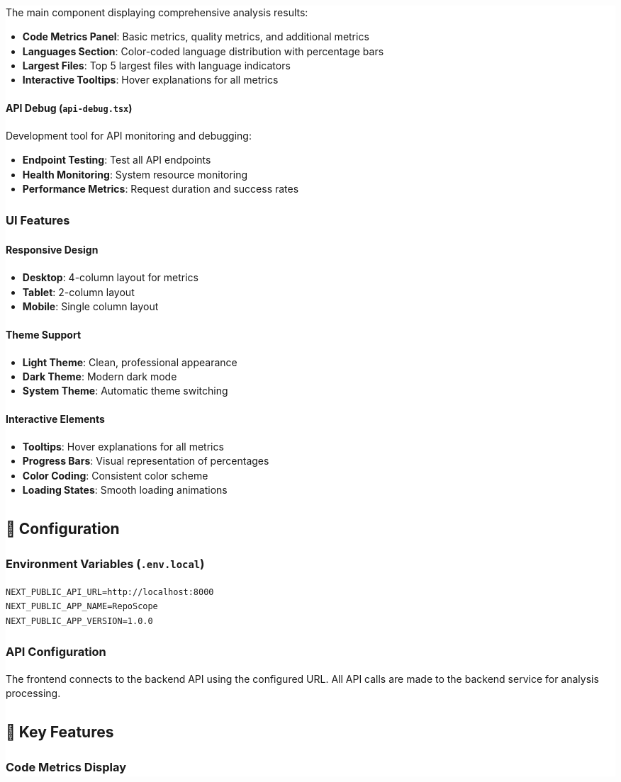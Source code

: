 The main component displaying comprehensive analysis results:

- **Code Metrics Panel**: Basic metrics, quality metrics, and additional metrics
- **Languages Section**: Color-coded language distribution with percentage bars
- **Largest Files**: Top 5 largest files with language indicators
- **Interactive Tooltips**: Hover explanations for all metrics

#### API Debug (`api-debug.tsx`)

Development tool for API monitoring and debugging:

- **Endpoint Testing**: Test all API endpoints
- **Health Monitoring**: System resource monitoring
- **Performance Metrics**: Request duration and success rates

### UI Features

#### Responsive Design

- **Desktop**: 4-column layout for metrics
- **Tablet**: 2-column layout
- **Mobile**: Single column layout

#### Theme Support

- **Light Theme**: Clean, professional appearance
- **Dark Theme**: Modern dark mode
- **System Theme**: Automatic theme switching

#### Interactive Elements

- **Tooltips**: Hover explanations for all metrics
- **Progress Bars**: Visual representation of percentages
- **Color Coding**: Consistent color scheme
- **Loading States**: Smooth loading animations

## 🔧 Configuration

### Environment Variables (`.env.local`)

```env
NEXT_PUBLIC_API_URL=http://localhost:8000
NEXT_PUBLIC_APP_NAME=RepoScope
NEXT_PUBLIC_APP_VERSION=1.0.0
```

### API Configuration

The frontend connects to the backend API using the configured URL. All API calls are made to the backend service for analysis processing.

## 🎯 Key Features

### Code Metrics Display
